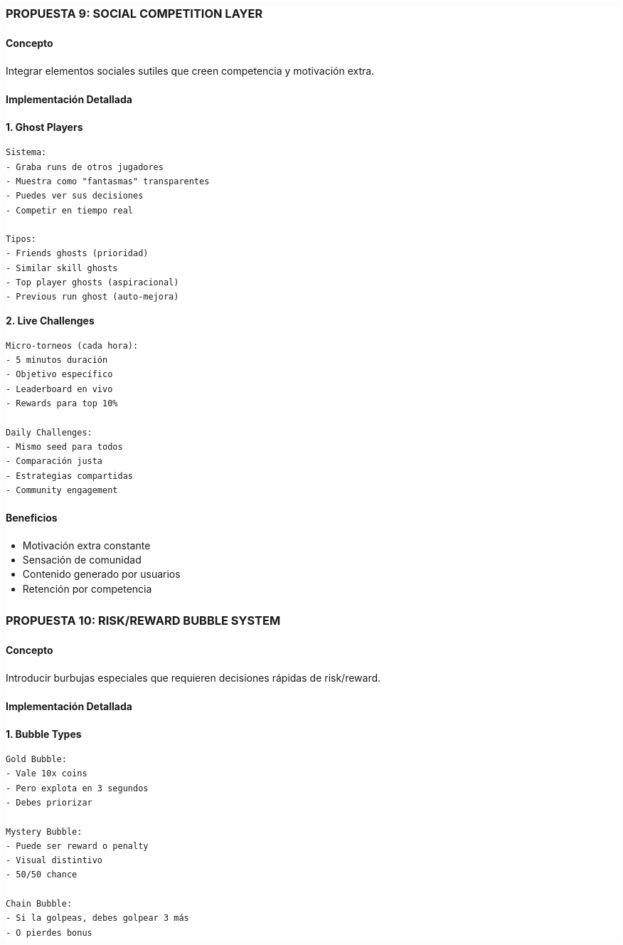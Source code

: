 ### PROPUESTA 9: SOCIAL COMPETITION LAYER

#### Concepto
Integrar elementos sociales sutiles que creen competencia y motivación extra.

#### Implementación Detallada

**1. Ghost Players**
```
Sistema:
- Graba runs de otros jugadores
- Muestra como "fantasmas" transparentes
- Puedes ver sus decisiones
- Competir en tiempo real

Tipos:
- Friends ghosts (prioridad)
- Similar skill ghosts
- Top player ghosts (aspiracional)
- Previous run ghost (auto-mejora)
```

**2. Live Challenges**
```
Micro-torneos (cada hora):
- 5 minutos duración
- Objetivo específico
- Leaderboard en vivo
- Rewards para top 10%

Daily Challenges:
- Mismo seed para todos
- Comparación justa
- Estrategias compartidas
- Community engagement
```

#### Beneficios
- Motivación extra constante
- Sensación de comunidad
- Contenido generado por usuarios
- Retención por competencia

### PROPUESTA 10: RISK/REWARD BUBBLE SYSTEM

#### Concepto
Introducir burbujas especiales que requieren decisiones rápidas de risk/reward.

#### Implementación Detallada

**1. Bubble Types**
```
Gold Bubble:
- Vale 10x coins
- Pero explota en 3 segundos
- Debes priorizar

Mystery Bubble:
- Puede ser reward o penalty
- Visual distintivo
- 50/50 chance

Chain Bubble:
- Si la golpeas, debes golpear 3 más
- O pierdes bonus
```